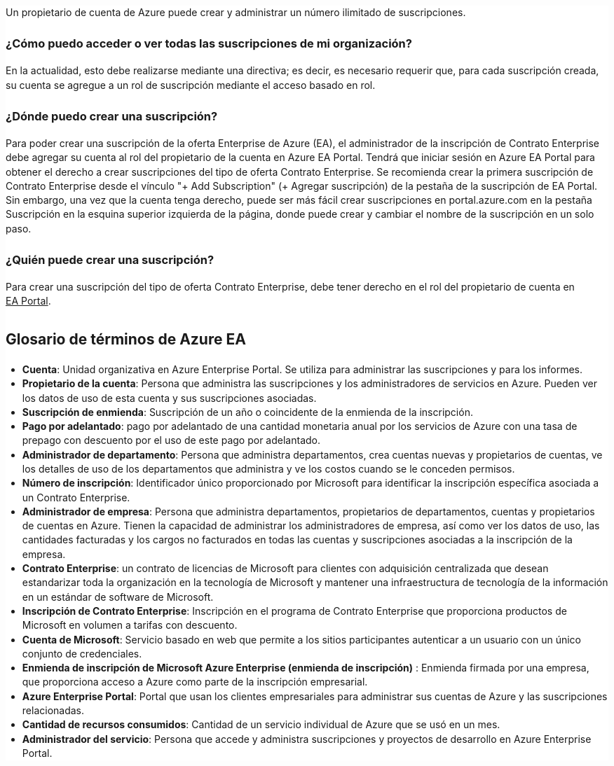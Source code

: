 Un propietario de cuenta de Azure puede crear y administrar un número ilimitado de suscripciones.

### <a name="how-can-i-accessview-all-my-organizations-subscriptions"></a>¿Cómo puedo acceder o ver todas las suscripciones de mi organización?

En la actualidad, esto debe realizarse mediante una directiva; es decir, es necesario requerir que, para cada suscripción creada, su cuenta se agregue a un rol de suscripción mediante el acceso basado en rol.

### <a name="where-do-i-go-to-create-a-subscription"></a>¿Dónde puedo crear una suscripción?

Para poder crear una suscripción de la oferta Enterprise de Azure (EA), el administrador de la inscripción de Contrato Enterprise debe agregar su cuenta al rol del propietario de la cuenta en Azure EA Portal. Tendrá que iniciar sesión en Azure EA Portal para obtener el derecho a crear suscripciones del tipo de oferta Contrato Enterprise. Se recomienda crear la primera suscripción de Contrato Enterprise desde el vínculo "+ Add Subscription" (+ Agregar suscripción) de la pestaña de la suscripción de EA Portal.  Sin embargo, una vez que la cuenta tenga derecho, puede ser más fácil crear suscripciones en portal.azure.com en la pestaña Suscripción en la esquina superior izquierda de la página, donde puede crear y cambiar el nombre de la suscripción en un solo paso.

### <a name="who-can-create-a-subscription"></a>¿Quién puede crear una suscripción?

Para crear una suscripción del tipo de oferta Contrato Enterprise, debe tener derecho en el rol del propietario de cuenta en [EA Portal](https://ea.azure.com).

## <a name="azure-ea-term-glossary"></a>Glosario de términos de Azure EA

- **Cuenta**: Unidad organizativa en Azure Enterprise Portal. Se utiliza para administrar las suscripciones y para los informes.
- **Propietario de la cuenta**: Persona que administra las suscripciones y los administradores de servicios en Azure. Pueden ver los datos de uso de esta cuenta y sus suscripciones asociadas.
- **Suscripción de enmienda**: Suscripción de un año o coincidente de la enmienda de la inscripción.
- **Pago por adelantado**: pago por adelantado de una cantidad monetaria anual por los servicios de Azure con una tasa de prepago con descuento por el uso de este pago por adelantado.
- **Administrador de departamento**: Persona que administra departamentos, crea cuentas nuevas y propietarios de cuentas, ve los detalles de uso de los departamentos que administra y ve los costos cuando se le conceden permisos.
- **Número de inscripción**: Identificador único proporcionado por Microsoft para identificar la inscripción específica asociada a un Contrato Enterprise.
- **Administrador de empresa**: Persona que administra departamentos, propietarios de departamentos, cuentas y propietarios de cuentas en Azure. Tienen la capacidad de administrar los administradores de empresa, así como ver los datos de uso, las cantidades facturadas y los cargos no facturados en todas las cuentas y suscripciones asociadas a la inscripción de la empresa.
- **Contrato Enterprise**: un contrato de licencias de Microsoft para clientes con adquisición centralizada que desean estandarizar toda la organización en la tecnología de Microsoft y mantener una infraestructura de tecnología de la información en un estándar de software de Microsoft.
- **Inscripción de Contrato Enterprise**: Inscripción en el programa de Contrato Enterprise que proporciona productos de Microsoft en volumen a tarifas con descuento.
- **Cuenta de Microsoft**: Servicio basado en web que permite a los sitios participantes autenticar a un usuario con un único conjunto de credenciales.
- **Enmienda de inscripción de Microsoft Azure Enterprise (enmienda de inscripción)** : Enmienda firmada por una empresa, que proporciona acceso a Azure como parte de la inscripción empresarial.
- **Azure Enterprise Portal**: Portal que usan los clientes empresariales para administrar sus cuentas de Azure y las suscripciones relacionadas.
- **Cantidad de recursos consumidos**: Cantidad de un servicio individual de Azure que se usó en un mes.
- **Administrador del servicio**: Persona que accede y administra suscripciones y proyectos de desarrollo en Azure Enterprise Portal.